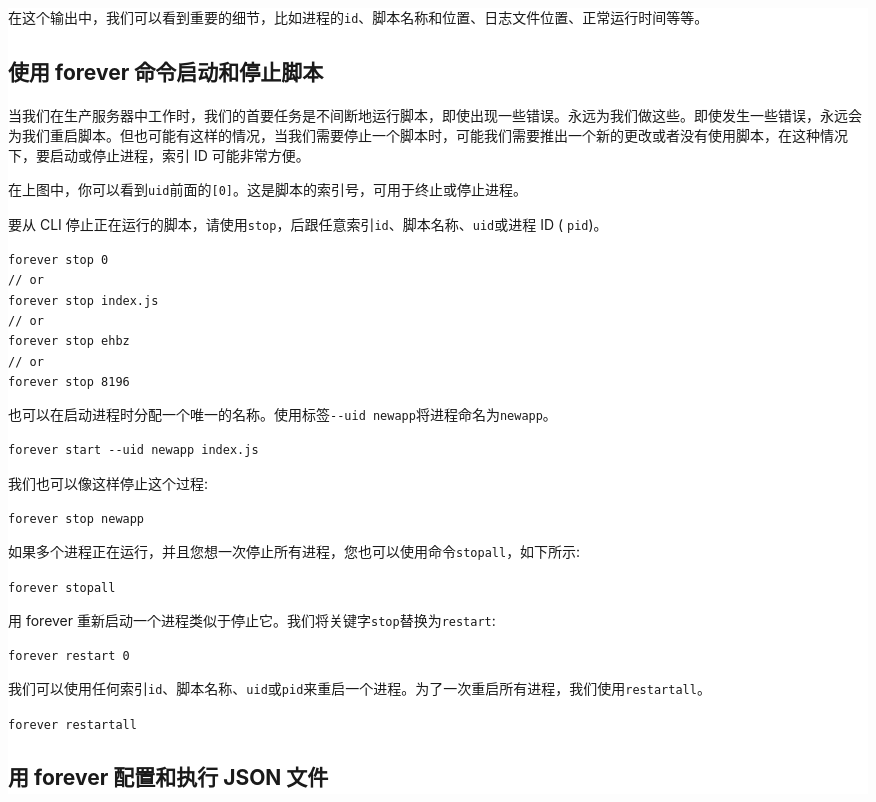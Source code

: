 在这个输出中，我们可以看到重要的细节，比如进程的`id`、脚本名称和位置、日志文件位置、正常运行时间等等。

## 使用 forever 命令启动和停止脚本

当我们在生产服务器中工作时，我们的首要任务是不间断地运行脚本，即使出现一些错误。永远为我们做这些。即使发生一些错误，永远会为我们重启脚本。但也可能有这样的情况，当我们需要停止一个脚本时，可能我们需要推出一个新的更改或者没有使用脚本，在这种情况下，要启动或停止进程，索引 ID 可能非常方便。

在上图中，你可以看到`uid`前面的`[0]`。这是脚本的索引号，可用于终止或停止进程。

要从 CLI 停止正在运行的脚本，请使用`stop`，后跟任意索引`id`、脚本名称、`uid`或进程 ID ( `pid`)。

```
forever stop 0
// or
forever stop index.js
// or
forever stop ehbz
// or
forever stop 8196

```

也可以在启动进程时分配一个唯一的名称。使用标签`--uid newapp`将进程命名为`newapp`。

```
forever start --uid newapp index.js

```

我们也可以像这样停止这个过程:

```
forever stop newapp

```

如果多个进程正在运行，并且您想一次停止所有进程，您也可以使用命令`stopall`，如下所示:

```
forever stopall

```

用 forever 重新启动一个进程类似于停止它。我们将关键字`stop`替换为`restart`:

```
forever restart 0

```

我们可以使用任何索引`id`、脚本名称、`uid`或`pid`来重启一个进程。为了一次重启所有进程，我们使用`restartall`。

```
forever restartall

```

## 用 forever 配置和执行 JSON 文件
